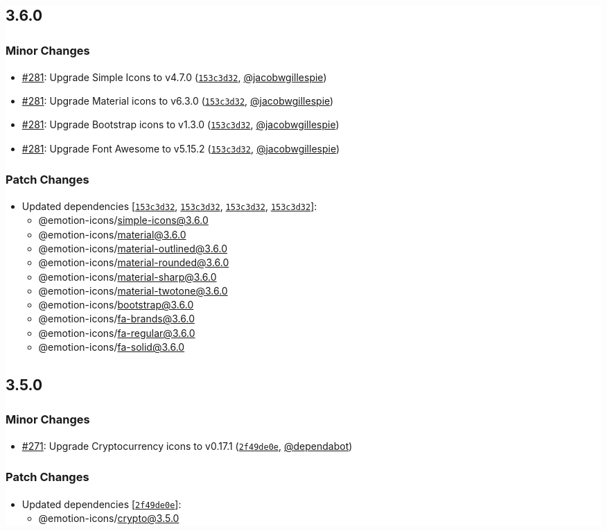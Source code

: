 ## 3.6.0

### Minor Changes

- [#281](https://github.com/emotion-icons/emotion-icons/pull/281): Upgrade Simple Icons to v4.7.0 ([`153c3d32`](https://github.com/emotion-icons/emotion-icons/commit/153c3d32bdb4f1e814c496ee1e2e09e370b62a9f), [@jacobwgillespie](https://github.com/jacobwgillespie))

* [#281](https://github.com/emotion-icons/emotion-icons/pull/281): Upgrade Material icons to v6.3.0 ([`153c3d32`](https://github.com/emotion-icons/emotion-icons/commit/153c3d32bdb4f1e814c496ee1e2e09e370b62a9f), [@jacobwgillespie](https://github.com/jacobwgillespie))

- [#281](https://github.com/emotion-icons/emotion-icons/pull/281): Upgrade Bootstrap icons to v1.3.0 ([`153c3d32`](https://github.com/emotion-icons/emotion-icons/commit/153c3d32bdb4f1e814c496ee1e2e09e370b62a9f), [@jacobwgillespie](https://github.com/jacobwgillespie))

* [#281](https://github.com/emotion-icons/emotion-icons/pull/281): Upgrade Font Awesome to v5.15.2 ([`153c3d32`](https://github.com/emotion-icons/emotion-icons/commit/153c3d32bdb4f1e814c496ee1e2e09e370b62a9f), [@jacobwgillespie](https://github.com/jacobwgillespie))

### Patch Changes

- Updated dependencies [[`153c3d32`](https://github.com/emotion-icons/emotion-icons/commit/153c3d32bdb4f1e814c496ee1e2e09e370b62a9f), [`153c3d32`](https://github.com/emotion-icons/emotion-icons/commit/153c3d32bdb4f1e814c496ee1e2e09e370b62a9f), [`153c3d32`](https://github.com/emotion-icons/emotion-icons/commit/153c3d32bdb4f1e814c496ee1e2e09e370b62a9f), [`153c3d32`](https://github.com/emotion-icons/emotion-icons/commit/153c3d32bdb4f1e814c496ee1e2e09e370b62a9f)]:
  - @emotion-icons/simple-icons@3.6.0
  - @emotion-icons/material@3.6.0
  - @emotion-icons/material-outlined@3.6.0
  - @emotion-icons/material-rounded@3.6.0
  - @emotion-icons/material-sharp@3.6.0
  - @emotion-icons/material-twotone@3.6.0
  - @emotion-icons/bootstrap@3.6.0
  - @emotion-icons/fa-brands@3.6.0
  - @emotion-icons/fa-regular@3.6.0
  - @emotion-icons/fa-solid@3.6.0

## 3.5.0

### Minor Changes

- [#271](https://github.com/emotion-icons/emotion-icons/pull/271): Upgrade Cryptocurrency icons to v0.17.1 ([`2f49de0e`](https://github.com/emotion-icons/emotion-icons/commit/2f49de0e812e84c0336b97e465b30f448e4e3670), [@dependabot](https://github.com/apps/dependabot))

### Patch Changes

- Updated dependencies [[`2f49de0e`](https://github.com/emotion-icons/emotion-icons/commit/2f49de0e812e84c0336b97e465b30f448e4e3670)]:
  - @emotion-icons/crypto@3.5.0
